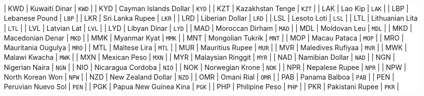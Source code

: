 | KWD      | Kuwaiti Dinar   | `KWD`   |
| KYD      | Cayman Islands Dollar | `KYD`   |
| KZT      | Kazakhstan Tenge | `KZT`   |
| LAK      | Lao Kip         | `LAK`   |
| LBP      | Lebanese Pound  | `LBP`   |
| LKR      | Sri Lanka Rupee | `LKR`   |
| LRD      | Liberian Dollar | `LRD`   |
| LSL      | Lesoto Loti     | `LSL`   |
| LTL      | Lithuanian Lita | `LTL`   |
| LVL      | Latvian Lat     | `LVL`   |
| LYD      | Libyan Dinar    | `LYD`   |
| MAD      | Moroccan Dirham | `MAD`   |
| MDL      | Moldovan Leu    | `MDL`   |
| MKD      | Macedonian Denar | `MKD`   |
| MMK      | Myanmar Kyat    | `MMK`   |
| MNT      | Mongolian Tukrik | `MNT`   |
| MOP      | Macau Pataca    | `MOP`   |
| MRO      | Mauritania Ougulya | `MRO`   |
| MTL      | Maltese Lira    | `MTL`   |
| MUR      | Mauritius Rupee | `MUR`   |
| MVR      | Maledives Rufiyaa | `MVR`   |
| MWK      | Malawi Kwacha   | `MWK`   |
| MXN      | Mexican Peso    | `MXN`   |
| MYR      | Malaysian Ringgit | `MYR`   |
| NAD      | Namibian Dollar | `NAD`   |
| NGN      | Nigerian Naira  | `NGN`   |
| NIO      | Nicaragua Cordoba | `NIO`   |
| NOK      | Norwegian Krone | `NOK`   |
| NPR      | Nepalese Rupee  | `NPR`   |
| NPW      | North Korean Won | `NPW`   |
| NZD      | New Zealand Dollar | `NZD`   |
| OMR      | Omani Rial      | `OMR`   |
| PAB      | Panama Balboa   | `PAB`   |
| PEN      | Peruvian Nuevo Sol | `PEN`   |
| PGK      | Papua New Guinea Kina | `PGK`   |
| PHP      | Philipine Peso  | `PHP`   |
| PKR      | Pakistani Rupee | `PKR`   |